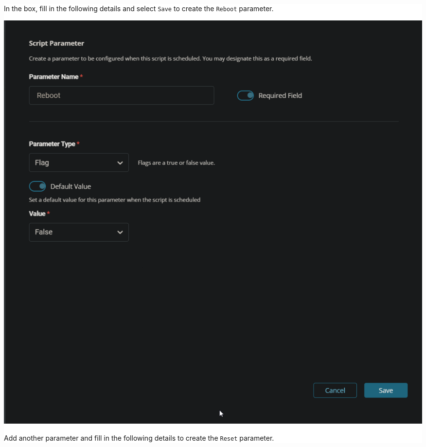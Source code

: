 In the box, fill in the following details and select `Save` to create the `Reboot` parameter.

![Image](../../../static/img/Feature-Update-Install-With-Tracking/image_9.png)

Add another parameter and fill in the following details to create the `Reset` parameter.
